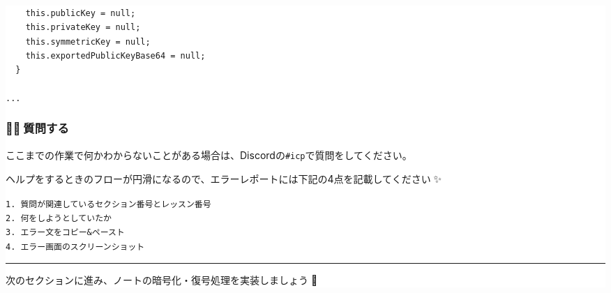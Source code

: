 ```diff
    this.publicKey = null;
    this.privateKey = null;
    this.symmetricKey = null;
    this.exportedPublicKeyBase64 = null;
  }

...

```

### 🙋‍♂️ 質問する

ここまでの作業で何かわからないことがある場合は、Discordの`#icp`で質問をしてください。

ヘルプをするときのフローが円滑になるので、エラーレポートには下記の4点を記載してください ✨

```
1. 質問が関連しているセクション番号とレッスン番号
2. 何をしようとしていたか
3. エラー文をコピー&ペースト
4. エラー画面のスクリーンショット
```

---

次のセクションに進み、ノートの暗号化・復号処理を実装しましょう 🎉
